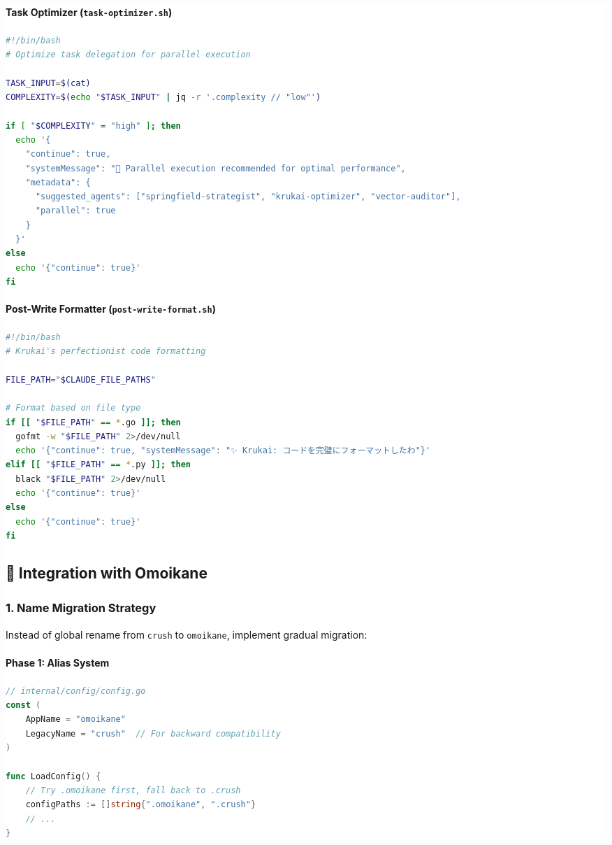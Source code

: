 #### Task Optimizer (`task-optimizer.sh`)
```bash
#!/bin/bash
# Optimize task delegation for parallel execution

TASK_INPUT=$(cat)
COMPLEXITY=$(echo "$TASK_INPUT" | jq -r '.complexity // "low"')

if [ "$COMPLEXITY" = "high" ]; then
  echo '{
    "continue": true,
    "systemMessage": "🚀 Parallel execution recommended for optimal performance",
    "metadata": {
      "suggested_agents": ["springfield-strategist", "krukai-optimizer", "vector-auditor"],
      "parallel": true
    }
  }'
else
  echo '{"continue": true}'
fi
```

#### Post-Write Formatter (`post-write-format.sh`)
```bash
#!/bin/bash
# Krukai's perfectionist code formatting

FILE_PATH="$CLAUDE_FILE_PATHS"

# Format based on file type
if [[ "$FILE_PATH" == *.go ]]; then
  gofmt -w "$FILE_PATH" 2>/dev/null
  echo '{"continue": true, "systemMessage": "✨ Krukai: コードを完璧にフォーマットしたわ"}'
elif [[ "$FILE_PATH" == *.py ]]; then
  black "$FILE_PATH" 2>/dev/null
  echo '{"continue": true}'
else
  echo '{"continue": true}'
fi
```

## 🔄 Integration with Omoikane

### 1. Name Migration Strategy

Instead of global rename from `crush` to `omoikane`, implement gradual migration:

#### Phase 1: Alias System
```go
// internal/config/config.go
const (
    AppName = "omoikane"
    LegacyName = "crush"  // For backward compatibility
)

func LoadConfig() {
    // Try .omoikane first, fall back to .crush
    configPaths := []string{".omoikane", ".crush"}
    // ...
}
```

